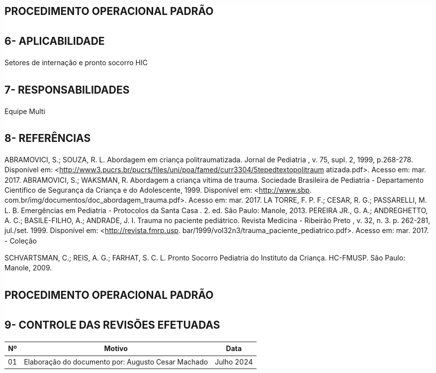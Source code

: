 



## PROCEDIMENTO OPERACIONAL PADRÃO

## 6- APLICABILIDADE

Setores de internação e pronto socorro HIC

## 7- RESPONSABILIDADES

Equipe Multi

## 8- REFERÊNCIAS

ABRAMOVICI, S.; SOUZA, R. L. Abordagem em criança politraumatizada. Jornal de Pediatria , v. 75, supl. 2, 1999, p.268-278. Disponível em: &lt;http://www3.pucrs.br/pucrs/files/uni/poa/famed/curr3304/5tepedtextopolitraum atizada.pdf&gt;. Acesso em: mar. 2017. ABRAMOVICI,  S.;  WAKSMAN,  R.  Abordagem  a  criança  vítima  de  trauma. Sociedade Brasileira de Pediatria -  Departamento Cientifico de Segurança da Criança e do Adolescente, 1999. Disponível em: &lt;http://www.sbp. com.br/img/documentos/doc\_abordagem\_trauma.pdf&gt;. Acesso em: mar. 2017. LA TORRE, F. P. F.; CESAR, R. G.; PASSARELLI, M. L. B. Emergências em Pediatria - Protocolos da Santa Casa . 2. ed. São Paulo: Manole, 2013. PEREIRA JR., G. A.; ANDREGHETTO, A. C.; BASILE-FILHO, A.; ANDRADE, J. I. Trauma no paciente pediátrico. Revista  Medicina  -  Ribeirão  Preto ,  v.  32,  n.  3.  p.  262-281,  jul./set.  1999. Disponível em: &lt;http://revista.fmrp.usp. bar/1999/vol32n3/trauma\_paciente\_pediatrico.pdf&gt;. Acesso em: mar. 2017. - Coleção

SCHVARTSMAN, C.; REIS, A. G.; FARHAT, S. C. L. Pronto Socorro Pediatria do Instituto da Criança. HC-FMUSP. São Paulo: Manole, 2009.



## PROCEDIMENTO OPERACIONAL PADRÃO

## 9- CONTROLE DAS REVISÕES EFETUADAS

|   Nº | Motivo                                             | Data       |
|------|----------------------------------------------------|------------|
|   01 | Elaboração do documento por: Augusto Cesar Machado | Julho 2024 |